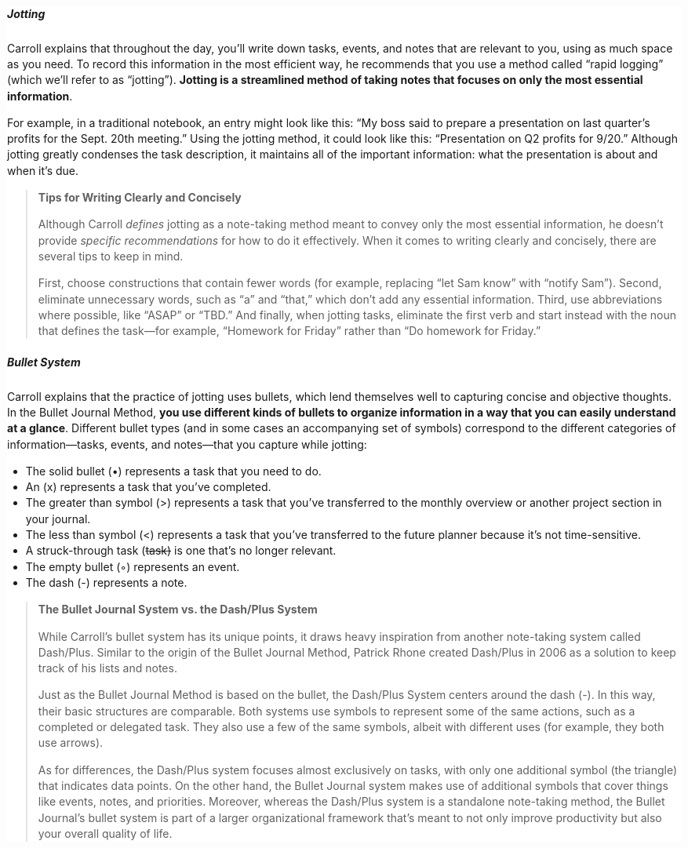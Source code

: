 ##### Jotting

Carroll explains that throughout the day, you’ll write down tasks, events, and notes that are relevant to you, using as much space as you need. To record this information in the most efficient way, he recommends that you use a method called “rapid logging” (which we’ll refer to as “jotting”). **Jotting is a streamlined method of taking notes that focuses on only the most essential information**.

For example, in a traditional notebook, an entry might look like this: “My boss said to prepare a presentation on last quarter’s profits for the Sept. 20th meeting.” Using the jotting method, it could look like this: “Presentation on Q2 profits for 9/20.” Although jotting greatly condenses the task description, it maintains all of the important information: what the presentation is about and when it’s due.

> **Tips for Writing Clearly and Concisely**
> 
> Although Carroll _defines_ jotting as a note-taking method meant to convey only the most essential information, he doesn’t provide _specific recommendations_ for how to do it effectively. When it comes to writing clearly and concisely, there are several tips to keep in mind.
> 
> First, choose constructions that contain fewer words (for example, replacing “let Sam know” with “notify Sam”). Second, eliminate unnecessary words, such as “a” and “that,” which don’t add any essential information. Third, use abbreviations where possible, like “ASAP” or “TBD.” And finally, when jotting tasks, eliminate the first verb and start instead with the noun that defines the task—for example, “Homework for Friday” rather than “Do homework for Friday.”

##### Bullet System

Carroll explains that the practice of jotting uses bullets, which lend themselves well to capturing concise and objective thoughts. In the Bullet Journal Method, **you use different kinds of bullets to organize information in a way that you can easily understand at a glance**. Different bullet types (and in some cases an accompanying set of symbols) correspond to the different categories of information—tasks, events, and notes—that you capture while jotting:

  * The solid bullet (•) represents a task that you need to do.
  * An (x) represents a task that you’ve completed.
  * The greater than symbol (>) represents a task that you’ve transferred to the monthly overview or another project section in your journal.
  * The less than symbol (<) represents a task that you’ve transferred to the future planner because it’s not time-sensitive.
  * A struck-through task (~~task)~~ is one that’s no longer relevant. 
  * The empty bullet (◦) represents an event. 
  * The dash (-) represents a note. 



> **The Bullet Journal System vs. the Dash/Plus System**
> 
> While Carroll’s bullet system has its unique points, it draws heavy inspiration from another note-taking system called Dash/Plus. Similar to the origin of the Bullet Journal Method, Patrick Rhone created Dash/Plus in 2006 as a solution to keep track of his lists and notes.
> 
> Just as the Bullet Journal Method is based on the bullet, the Dash/Plus System centers around the dash (-). In this way, their basic structures are comparable. Both systems use symbols to represent some of the same actions, such as a completed or delegated task. They also use a few of the same symbols, albeit with different uses (for example, they both use arrows).
> 
> As for differences, the Dash/Plus system focuses almost exclusively on tasks, with only one additional symbol (the triangle) that indicates data points. On the other hand, the Bullet Journal system makes use of additional symbols that cover things like events, notes, and priorities. Moreover, whereas the Dash/Plus system is a standalone note-taking method, the Bullet Journal’s bullet system is part of a larger organizational framework that’s meant to not only improve productivity but also your overall quality of life.
